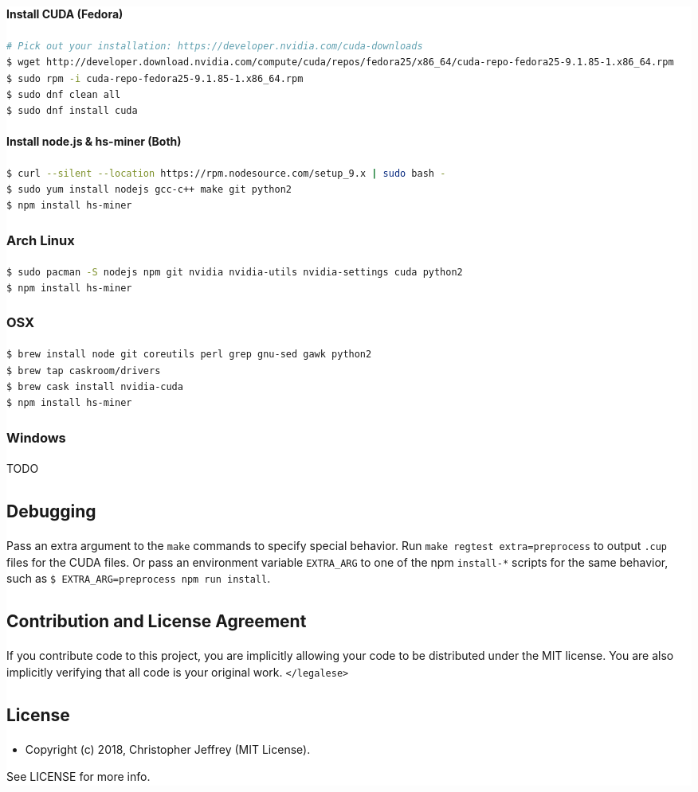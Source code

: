 #### Install CUDA (Fedora)

``` bash
# Pick out your installation: https://developer.nvidia.com/cuda-downloads
$ wget http://developer.download.nvidia.com/compute/cuda/repos/fedora25/x86_64/cuda-repo-fedora25-9.1.85-1.x86_64.rpm
$ sudo rpm -i cuda-repo-fedora25-9.1.85-1.x86_64.rpm
$ sudo dnf clean all
$ sudo dnf install cuda
```

#### Install node.js & hs-miner (Both)

``` bash
$ curl --silent --location https://rpm.nodesource.com/setup_9.x | sudo bash -
$ sudo yum install nodejs gcc-c++ make git python2
$ npm install hs-miner
```

### Arch Linux

``` bash
$ sudo pacman -S nodejs npm git nvidia nvidia-utils nvidia-settings cuda python2
$ npm install hs-miner
```

### OSX

``` bash
$ brew install node git coreutils perl grep gnu-sed gawk python2
$ brew tap caskroom/drivers
$ brew cask install nvidia-cuda
$ npm install hs-miner
```

### Windows

TODO

## Debugging

Pass an extra argument to the `make` commands to specify special behavior.
Run `make regtest extra=preprocess` to output `.cup` files for the CUDA files.
Or pass an environment variable `EXTRA_ARG` to one of the npm `install-*`
scripts for the same behavior, such as `$ EXTRA_ARG=preprocess npm run install`.

## Contribution and License Agreement

If you contribute code to this project, you are implicitly allowing your code
to be distributed under the MIT license. You are also implicitly verifying that
all code is your original work. `</legalese>`

## License

- Copyright (c) 2018, Christopher Jeffrey (MIT License).

See LICENSE for more info.
